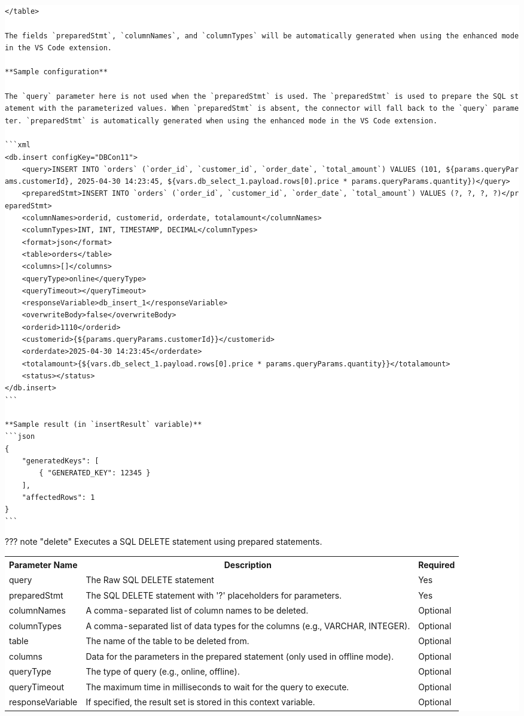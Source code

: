     </table>

    The fields `preparedStmt`, `columnNames`, and `columnTypes` will be automatically generated when using the enhanced mode in the VS Code extension.

    **Sample configuration**

    The `query` parameter here is not used when the `preparedStmt` is used. The `preparedStmt` is used to prepare the SQL statement with the parameterized values. When `preparedStmt` is absent, the connector will fall back to the `query` parameter. `preparedStmt` is automatically generated when using the enhanced mode in the VS Code extension.

    ```xml
    <db.insert configKey="DBCon11">
        <query>INSERT INTO `orders` (`order_id`, `customer_id`, `order_date`, `total_amount`) VALUES (101, ${params.queryParams.customerId}, 2025-04-30 14:23:45, ${vars.db_select_1.payload.rows[0].price * params.queryParams.quantity})</query>
        <preparedStmt>INSERT INTO `orders` (`order_id`, `customer_id`, `order_date`, `total_amount`) VALUES (?, ?, ?, ?)</preparedStmt>
        <columnNames>orderid, customerid, orderdate, totalamount</columnNames>
        <columnTypes>INT, INT, TIMESTAMP, DECIMAL</columnTypes>
        <format>json</format>
        <table>orders</table>
        <columns>[]</columns>
        <queryType>online</queryType>
        <queryTimeout></queryTimeout>
        <responseVariable>db_insert_1</responseVariable>
        <overwriteBody>false</overwriteBody>
        <orderid>1110</orderid>
        <customerid>{${params.queryParams.customerId}}</customerid>
        <orderdate>2025-04-30 14:23:45</orderdate>
        <totalamount>{${vars.db_select_1.payload.rows[0].price * params.queryParams.quantity}}</totalamount>
        <status></status>
    </db.insert>
    ```

    **Sample result (in `insertResult` variable)**
    ```json
    {
        "generatedKeys": [
            { "GENERATED_KEY": 12345 }
        ],
        "affectedRows": 1
    }
    ```

??? note "delete"
    Executes a SQL DELETE statement using prepared statements.
    <table>
        <tr><th>Parameter Name</th><th>Description</th><th>Required</th></tr>
        <tr><td>query</td><td>The Raw SQL DELETE statement</td><td>Yes</td></tr>
        <tr><td>preparedStmt</td><td>The SQL DELETE statement with '?' placeholders for parameters.</td><td>Yes</td></tr>
        <tr><td>columnNames</td><td>A comma-separated list of column names to be deleted.</td><td>Optional</td></tr>
        <tr><td>columnTypes</td><td>A comma-separated list of data types for the columns (e.g., VARCHAR, INTEGER).</td><td>Optional</td></tr>
        <tr><td>table</td><td>The name of the table to be deleted from.</td><td>Optional</td></tr>
        <tr><td>columns</td><td>Data for the parameters in the prepared statement (only used in offline mode).</td><td>Optional</td></tr>
        <tr><td>queryType</td><td>The type of query (e.g., online, offline).</td><td>Optional</td></tr>
        <tr><td>queryTimeout</td><td>The maximum time in milliseconds to wait for the query to execute.</td><td>Optional</td></tr>
        <tr><td>responseVariable</td><td>If specified, the result set is stored in this context variable.</td><td>Optional</td></tr>